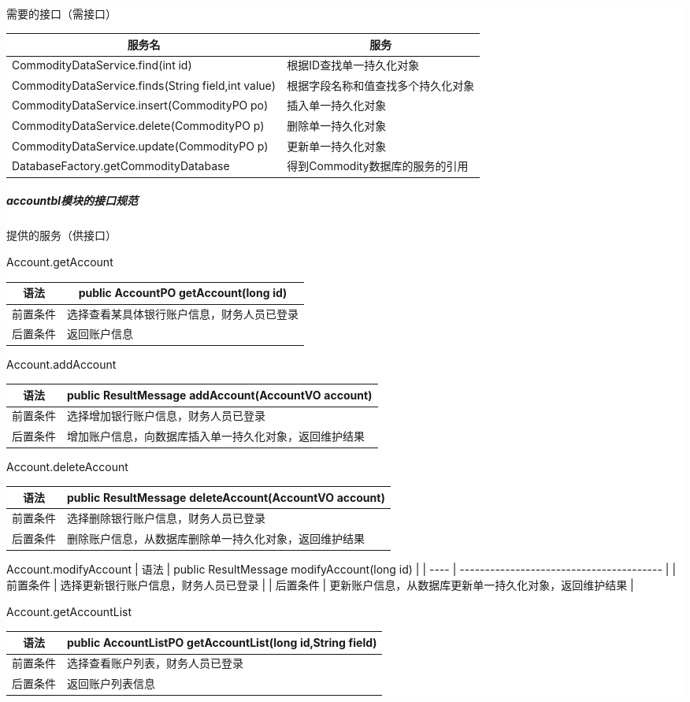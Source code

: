 需要的接口（需接口）

| 服务名                                      | 服务                   |
| ---------------------------------------- | -------------------- |
| CommodityDataService.find(int id)        | 根据ID查找单一持久化对象        |
| CommodityDataService.finds(String field,int value) | 根据字段名称和值查找多个持久化对象    |
| CommodityDataService.insert(CommodityPO po) | 插入单一持久化对象            |
| CommodityDataService.delete(CommodityPO p) | 删除单一持久化对象            |
| CommodityDataService.update(CommodityPO p) | 更新单一持久化对象            |
| DatabaseFactory.getCommodityDatabase     | 得到Commodity数据库的服务的引用 |

##### accountbl模块的接口规范

提供的服务（供接口）

Account.getAccount

| 语法   | public AccountPO getAccount(long id) |
| ---- | ------------------------------------ |
| 前置条件 | 选择查看某具体银行账户信息，财务人员已登录                |
| 后置条件 | 返回账户信息                               |

Account.addAccount

| 语法   | public ResultMessage addAccount(AccountVO account) |
| ---- | ---------------------------------------- |
| 前置条件 | 选择增加银行账户信息，财务人员已登录                       |
| 后置条件 | 增加账户信息，向数据库插入单一持久化对象，返回维护结果              |

Account.deleteAccount

| 语法   | public ResultMessage deleteAccount(AccountVO account) |
| ---- | ---------------------------------------- |
| 前置条件 | 选择删除银行账户信息，财务人员已登录                       |
| 后置条件 | 删除账户信息，从数据库删除单一持久化对象，返回维护结果              |

Account.modifyAccount
| 语法   | public ResultMessage modifyAccount(long id) |
| ---- | ---------------------------------------- |
| 前置条件 | 选择更新银行账户信息，财务人员已登录                       |
| 后置条件 | 更新账户信息，从数据库更新单一持久化对象，返回维护结果              |

Account.getAccountList

| 语法   | public AccountListPO getAccountList(long id,String field) |
| ---- | ---------------------------------------- |
| 前置条件 | 选择查看账户列表，财务人员已登录                         |
| 后置条件 | 返回账户列表信息                                 |
